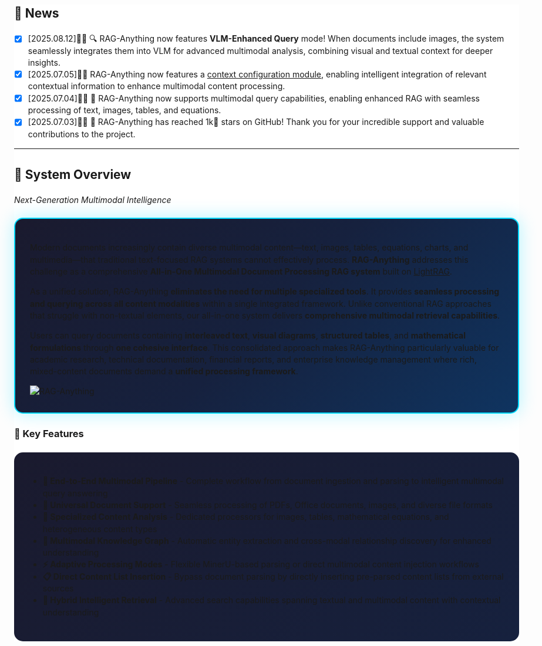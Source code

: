 
## 🎉 News
- [X] [2025.08.12]🎯📢 🔍 RAG-Anything now features **VLM-Enhanced Query** mode! When documents include images, the system seamlessly integrates them into VLM for advanced multimodal analysis, combining visual and textual context for deeper insights.
- [X] [2025.07.05]🎯📢 RAG-Anything now features a [context configuration module](docs/context_aware_processing.md), enabling intelligent integration of relevant contextual information to enhance multimodal content processing.
- [X] [2025.07.04]🎯📢 🚀 RAG-Anything now supports multimodal query capabilities, enabling enhanced RAG with seamless processing of text, images, tables, and equations.
- [X] [2025.07.03]🎯📢 🎉 RAG-Anything has reached 1k🌟 stars on GitHub! Thank you for your incredible support and valuable contributions to the project.

---

## 🌟 System Overview

*Next-Generation Multimodal Intelligence*

<div style="background: linear-gradient(135deg, #1a1a2e 0%, #16213e 50%, #0f3460 100%); border-radius: 15px; padding: 25px; margin: 20px 0; border: 2px solid #00d9ff; box-shadow: 0 0 30px rgba(0, 217, 255, 0.3);">

Modern documents increasingly contain diverse multimodal content—text, images, tables, equations, charts, and multimedia—that traditional text-focused RAG systems cannot effectively process. **RAG-Anything** addresses this challenge as a comprehensive **All-in-One Multimodal Document Processing RAG system** built on [LightRAG](https://github.com/HKUDS/LightRAG).

As a unified solution, RAG-Anything **eliminates the need for multiple specialized tools**. It provides **seamless processing and querying across all content modalities** within a single integrated framework. Unlike conventional RAG approaches that struggle with non-textual elements, our all-in-one system delivers **comprehensive multimodal retrieval capabilities**.

Users can query documents containing **interleaved text**, **visual diagrams**, **structured tables**, and **mathematical formulations** through **one cohesive interface**. This consolidated approach makes RAG-Anything particularly valuable for academic research, technical documentation, financial reports, and enterprise knowledge management where rich, mixed-content documents demand a **unified processing framework**.

<img src="assets/rag_anything_framework.png" alt="RAG-Anything" />

</div>

### 🎯 Key Features

<div style="background: linear-gradient(135deg, #1a1a2e 0%, #16213e 100%); border-radius: 15px; padding: 25px; margin: 20px 0;">

- **🔄 End-to-End Multimodal Pipeline** - Complete workflow from document ingestion and parsing to intelligent multimodal query answering
- **📄 Universal Document Support** - Seamless processing of PDFs, Office documents, images, and diverse file formats
- **🧠 Specialized Content Analysis** - Dedicated processors for images, tables, mathematical equations, and heterogeneous content types
- **🔗 Multimodal Knowledge Graph** - Automatic entity extraction and cross-modal relationship discovery for enhanced understanding
- **⚡ Adaptive Processing Modes** - Flexible MinerU-based parsing or direct multimodal content injection workflows
- **📋 Direct Content List Insertion** - Bypass document parsing by directly inserting pre-parsed content lists from external sources
- **🎯 Hybrid Intelligent Retrieval** - Advanced search capabilities spanning textual and multimodal content with contextual understanding
